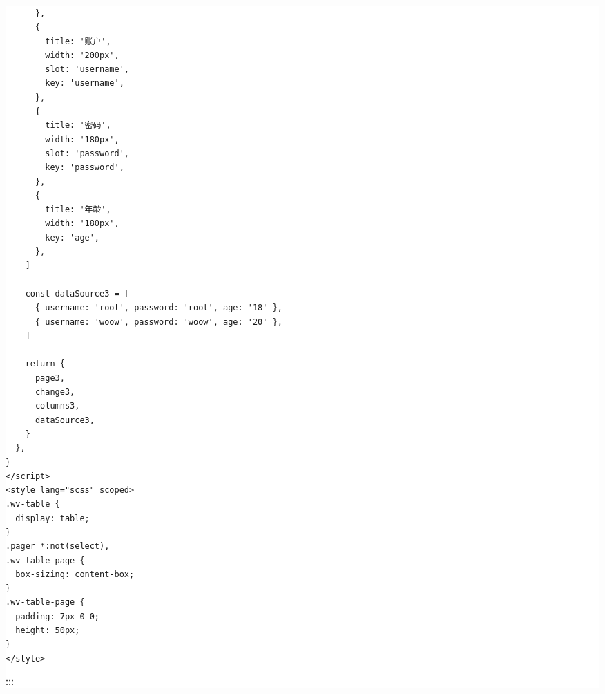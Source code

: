 ```vue
      },
      {
        title: '账户',
        width: '200px',
        slot: 'username',
        key: 'username',
      },
      {
        title: '密码',
        width: '180px',
        slot: 'password',
        key: 'password',
      },
      {
        title: '年龄',
        width: '180px',
        key: 'age',
      },
    ]

    const dataSource3 = [
      { username: 'root', password: 'root', age: '18' },
      { username: 'woow', password: 'woow', age: '20' },
    ]

    return {
      page3,
      change3,
      columns3,
      dataSource3,
    }
  },
}
</script>
<style lang="scss" scoped>
.wv-table {
  display: table;
}
.pager *:not(select),
.wv-table-page {
  box-sizing: content-box;
}
.wv-table-page {
  padding: 7px 0 0;
  height: 50px;
}
</style>
```

:::
